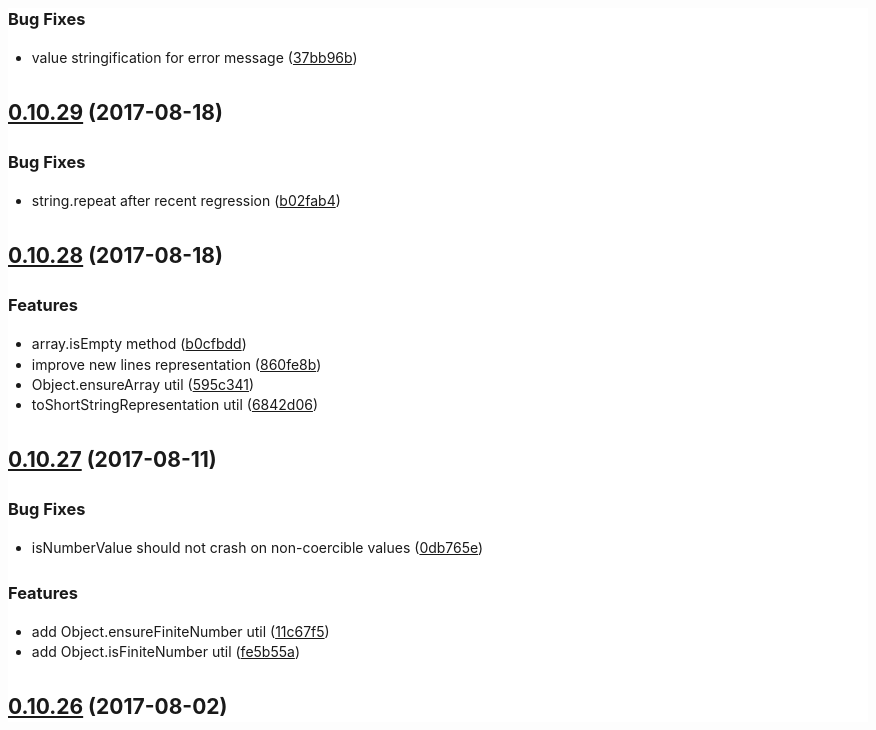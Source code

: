 
### Bug Fixes

* value stringification for error message ([37bb96b](https://github.com/medikoo/es5-ext/commit/37bb96b))



<a name="0.10.29"></a>
## [0.10.29](https://github.com/medikoo/es5-ext/compare/v0.10.28...v0.10.29) (2017-08-18)


### Bug Fixes

* string.repeat after recent regression ([b02fab4](https://github.com/medikoo/es5-ext/commit/b02fab4))



<a name="0.10.28"></a>
## [0.10.28](https://github.com/medikoo/es5-ext/compare/v0.10.27...v0.10.28) (2017-08-18)


### Features

* array.isEmpty method ([b0cfbdd](https://github.com/medikoo/es5-ext/commit/b0cfbdd))
* improve new lines representation ([860fe8b](https://github.com/medikoo/es5-ext/commit/860fe8b))
* Object.ensureArray util ([595c341](https://github.com/medikoo/es5-ext/commit/595c341))
* toShortStringRepresentation util ([6842d06](https://github.com/medikoo/es5-ext/commit/6842d06))



<a name="0.10.27"></a>
## [0.10.27](https://github.com/medikoo/es5-ext/compare/v0.10.26...v0.10.27) (2017-08-11)


### Bug Fixes

* isNumberValue should not crash on non-coercible values ([0db765e](https://github.com/medikoo/es5-ext/commit/0db765e))


### Features

* add Object.ensureFiniteNumber util ([11c67f5](https://github.com/medikoo/es5-ext/commit/11c67f5))
* add Object.isFiniteNumber util ([fe5b55a](https://github.com/medikoo/es5-ext/commit/fe5b55a))



<a name="0.10.26"></a>
## [0.10.26](https://github.com/medikoo/es5-ext/compare/v0.10.25...v0.10.26) (2017-08-02)

